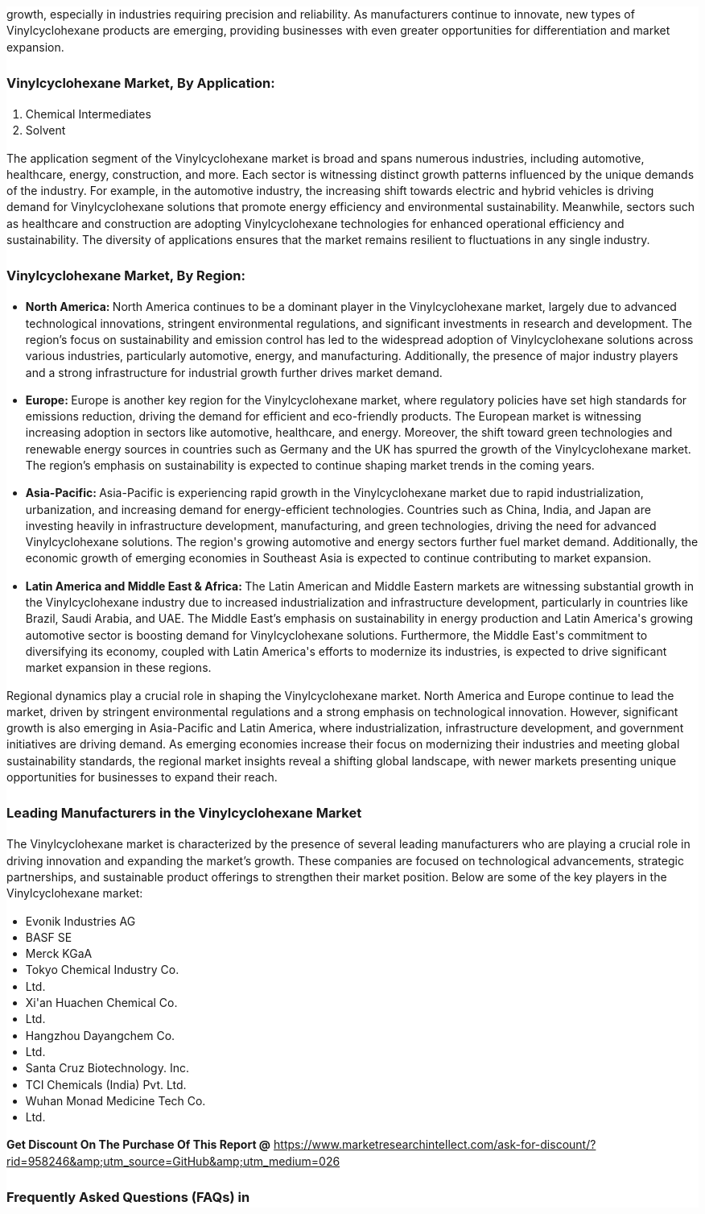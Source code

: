 growth, especially in industries requiring precision and reliability. As manufacturers continue to innovate, new types of Vinylcyclohexane products are emerging, providing businesses with even greater opportunities for differentiation and market expansion.</p><h3>Vinylcyclohexane Market,&nbsp;By Application:</h3><ol><li>Chemical Intermediates<li> Solvent</li></ol><p>The application segment of the Vinylcyclohexane market is broad and spans numerous industries, including automotive, healthcare, energy, construction, and more. Each sector is witnessing distinct growth patterns influenced by the unique demands of the industry. For example, in the automotive industry, the increasing shift towards electric and hybrid vehicles is driving demand for Vinylcyclohexane solutions that promote energy efficiency and environmental sustainability. Meanwhile, sectors such as healthcare and construction are adopting Vinylcyclohexane technologies for enhanced operational efficiency and sustainability. The diversity of applications ensures that the market remains resilient to fluctuations in any single industry.</p><h3>Vinylcyclohexane Market, By Region:</h3><ul><li><p><strong>North America:&nbsp;</strong>North America continues to be a dominant player in the Vinylcyclohexane market, largely due to advanced technological innovations, stringent environmental regulations, and significant investments in research and development. The region&rsquo;s focus on sustainability and emission control has led to the widespread adoption of Vinylcyclohexane solutions across various industries, particularly automotive, energy, and manufacturing. Additionally, the presence of major industry players and a strong infrastructure for industrial growth further drives market demand.</p></li><li><p><strong><strong>Europe:&nbsp;</strong></strong>Europe is another key region for the Vinylcyclohexane market, where regulatory policies have set high standards for emissions reduction, driving the demand for efficient and eco-friendly products. The European market is witnessing increasing adoption in sectors like automotive, healthcare, and energy. Moreover, the shift toward green technologies and renewable energy sources in countries such as Germany and the UK has spurred the growth of the Vinylcyclohexane market. The region&rsquo;s emphasis on sustainability is expected to continue shaping market trends in the coming years.</p></li><li><p><strong><strong>Asia-Pacific:&nbsp;</strong></strong>Asia-Pacific is experiencing rapid growth in the Vinylcyclohexane market due to rapid industrialization, urbanization, and increasing demand for energy-efficient technologies. Countries such as China, India, and Japan are investing heavily in infrastructure development, manufacturing, and green technologies, driving the need for advanced Vinylcyclohexane solutions. The region's growing automotive and energy sectors further fuel market demand. Additionally, the economic growth of emerging economies in Southeast Asia is expected to continue contributing to market expansion.</p></li><li><p><strong><strong>Latin America and Middle East &amp; Africa:&nbsp;</strong></strong>The Latin American and Middle Eastern markets are witnessing substantial growth in the Vinylcyclohexane industry due to increased industrialization and infrastructure development, particularly in countries like Brazil, Saudi Arabia, and UAE. The Middle East&rsquo;s emphasis on sustainability in energy production and Latin America's growing automotive sector is boosting demand for Vinylcyclohexane solutions. Furthermore, the Middle East's commitment to diversifying its economy, coupled with Latin America's efforts to modernize its industries, is expected to drive significant market expansion in these regions.</p></li></ul><p>Regional dynamics play a crucial role in shaping the Vinylcyclohexane market. North America and Europe continue to lead the market, driven by stringent environmental regulations and a strong emphasis on technological innovation. However, significant growth is also emerging in Asia-Pacific and Latin America, where industrialization, infrastructure development, and government initiatives are driving demand. As emerging economies increase their focus on modernizing their industries and meeting global sustainability standards, the regional market insights reveal a shifting global landscape, with newer markets presenting unique opportunities for businesses to expand their reach.</p><h3><strong>Leading Manufacturers in the Vinylcyclohexane Market</strong></h3><p>The Vinylcyclohexane market is characterized by the presence of several leading manufacturers who are playing a crucial role in driving innovation and expanding the market&rsquo;s growth. These companies are focused on technological advancements, strategic partnerships, and sustainable product offerings to strengthen their market position. Below are some of the key players in the Vinylcyclohexane market:</p></div><div class="article-main__content" data-test-id="publishing-text-block"><ul><li><span class="">Evonik Industries AG<li> BASF SE<li> Merck KGaA<li> Tokyo Chemical Industry Co.<li> Ltd.<li> Xi'an Huachen Chemical Co.<li> Ltd.<li> Hangzhou Dayangchem Co.<li> Ltd.<li> Santa Cruz Biotechnology. Inc.<li> TCI Chemicals (India) Pvt. Ltd.<li> Wuhan Monad Medicine Tech Co.<li> Ltd.</span></li></ul></div><div class="article-main__content" data-test-id="publishing-text-block"><p><span class="font-[700]"><strong>Get Discount On The Purchase Of This Report @</strong> <a href="https://www.marketresearchintellect.com/ask-for-discount/?rid=958246&amp;utm_source=GitHub&amp;utm_medium=026" data-fr-linked="true">https://www.marketresearchintellect.com/ask-for-discount/?rid=958246&amp;utm_source=GitHub&amp;utm_medium=026</a></span></p></div><div class="article-main__content" data-test-id="publishing-text-block"><h3><strong>Frequently Asked Questions (FAQs) in